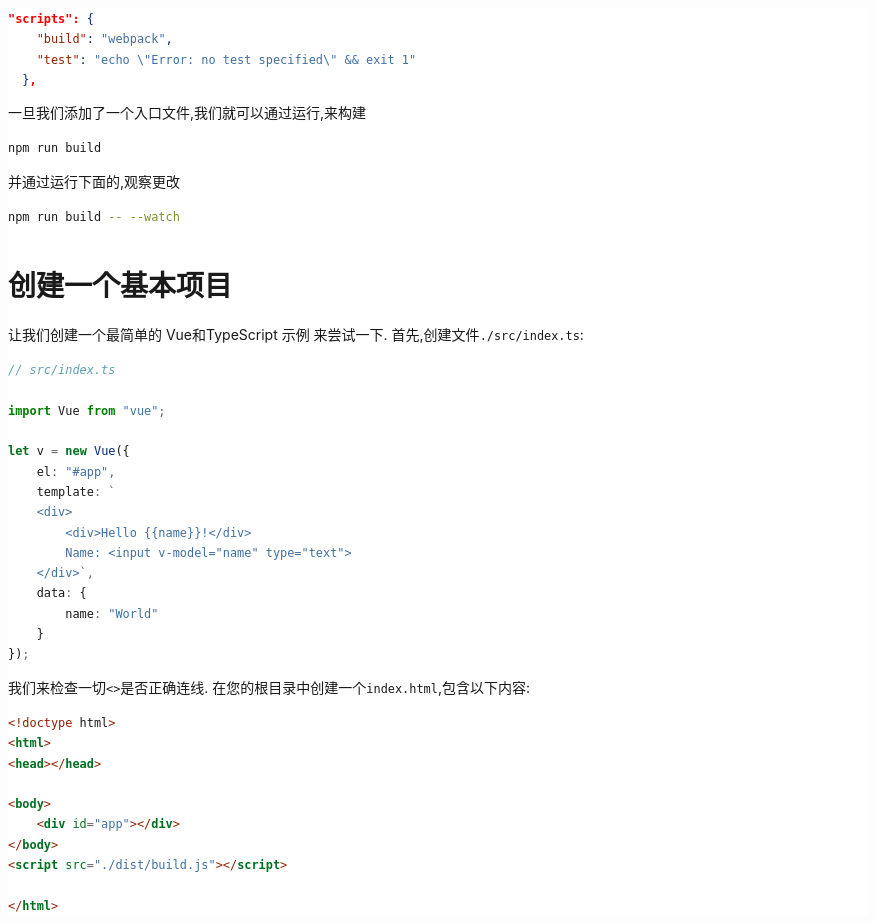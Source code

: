 ```json
"scripts": {
    "build": "webpack",
    "test": "echo \"Error: no test specified\" && exit 1"
  },
```

一旦我们添加了一个入口文件,我们就可以通过运行,来构建

```sh
npm run build
```

并通过运行下面的,观察更改

```sh
npm run build -- --watch
```

# 创建一个基本项目

让我们创建一个最简单的 Vue和TypeScript 示例 来尝试一下. 首先,创建文件`./src/index.ts`: 

```ts
// src/index.ts

import Vue from "vue";

let v = new Vue({
    el: "#app",
    template: `
    <div>
        <div>Hello {{name}}!</div>
        Name: <input v-model="name" type="text">
    </div>`,
    data: {
        name: "World"
    }
});
```

我们来检查一切`<>`是否正确连线. 在您的根目录中创建一个`index.html`,包含以下内容: 

```html
<!doctype html>
<html>
<head></head>

<body>
    <div id="app"></div>
</body>
<script src="./dist/build.js"></script>

</html>
```
